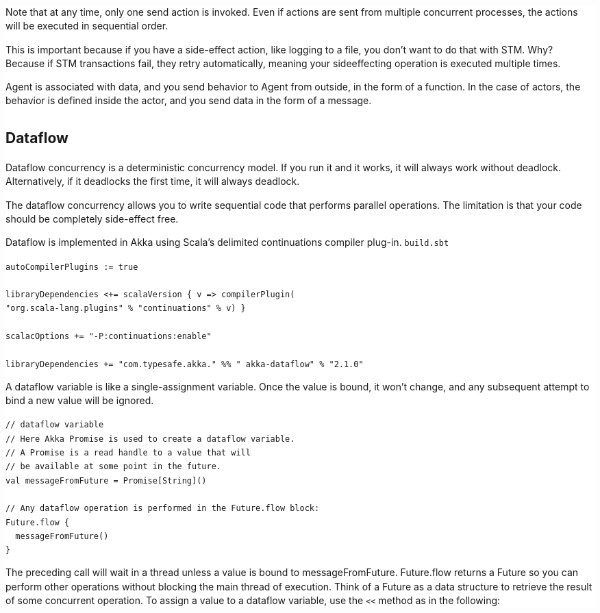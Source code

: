 Note that at any time, only one send action is invoked.
Even if actions are sent from multiple concurrent processes,
the actions will be executed in sequential order.

This is important because if you
have a side-effect action, like logging to a file,
you don’t want to do that with STM.
Why? Because if STM transactions fail,
they retry automatically, meaning your
sideeffecting operation is executed multiple times.

Agent is associated with data, and you send behavior to Agent
from outside, in the form of a function. In the case of actors,
the behavior is defined
inside the actor, and you send data in the form of a message.

## Dataflow ##
Dataflow concurrency is a deterministic concurrency model.
If you run it and it works,
it will always work without deadlock.
Alternatively, if it deadlocks the first time, it will
always deadlock. 

The dataflow concurrency allows you to
write sequential code that performs parallel operations.
The limitation is that your code should be completely side-effect free.

Dataflow is implemented in Akka using Scala’s delimited continuations compiler
plug-in. `build.sbt`
~~~~~~
autoCompilerPlugins := true

libraryDependencies <+= scalaVersion { v => compilerPlugin(
"org.scala-lang.plugins" % "continuations" % v) }

scalacOptions += "-P:continuations:enable"

libraryDependencies += "com.typesafe.akka." %% " akka-dataflow" % "2.1.0"

~~~~~~

A dataflow variable is like a single-assignment variable.
Once the value is bound, it won’t change,
and any subsequent attempt to bind a new value will be ignored.

~~~~~~
// dataflow variable
// Here Akka Promise is used to create a dataflow variable.
// A Promise is a read handle to a value that will
// be available at some point in the future.
val messageFromFuture = Promise[String]()

// Any dataflow operation is performed in the Future.flow block:
Future.flow {
  messageFromFuture()
}

~~~~~~
The preceding call will wait in a thread unless a value is bound to messageFromFuture.
Future.flow returns a Future so you can perform other operations without blocking
the main thread of execution. Think of a Future as a data structure to retrieve the
result of some concurrent operation. To assign a value to a dataflow variable, use the
`<<` method as in the following:
